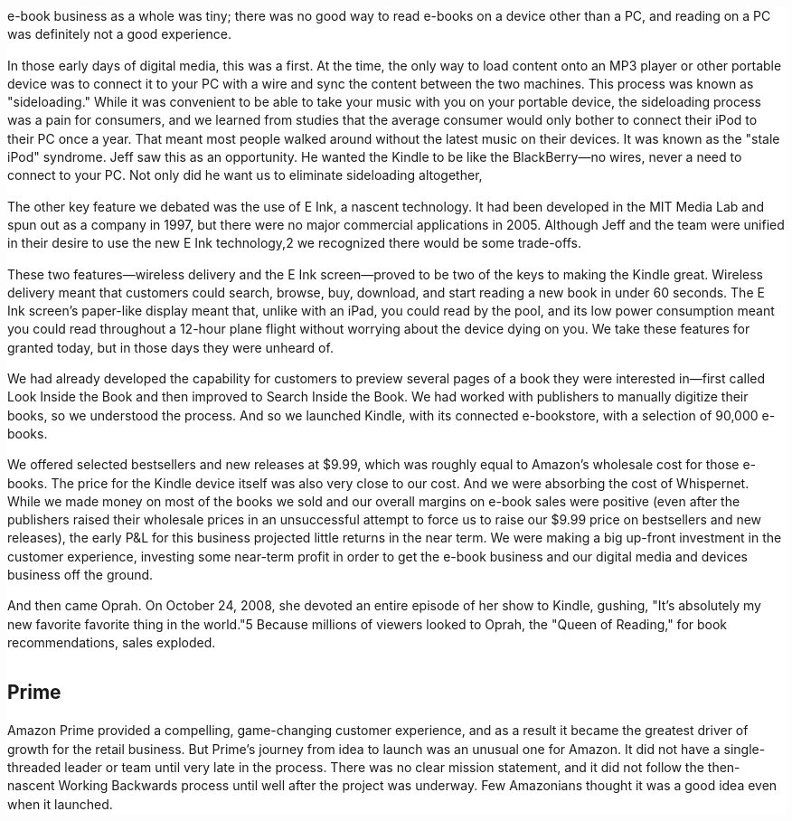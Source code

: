 
e-book business as a whole was tiny; there was no good way to read e-books on a device other than a PC, and reading on a PC was definitely not a good experience.


In those early days of digital media, this was a first. At the time, the only way to load content onto an MP3 player or other portable device was to connect it to your PC with a wire and sync the content between the two machines. This process was known as "sideloading." While it was convenient to be able to take your music with you on your portable device, the sideloading process was a pain for consumers, and we learned from studies that the average consumer would only bother to connect their iPod to their PC once a year. That meant most people walked around without the latest music on their devices. It was known as the "stale iPod" syndrome. Jeff saw this as an opportunity. He wanted the Kindle to be like the BlackBerry—no wires, never a need to connect to your PC. Not only did he want us to eliminate sideloading altogether,


The other key feature we debated was the use of E Ink, a nascent technology. It had been developed in the MIT Media Lab and spun out as a company in 1997, but there were no major commercial applications in 2005. Although Jeff and the team were unified in their desire to use the new E Ink technology,2 we recognized there would be some trade-offs.


These two features—wireless delivery and the E Ink screen—proved to be two of the keys to making the Kindle great. Wireless delivery meant that customers could search, browse, buy, download, and start reading a new book in under 60 seconds. The E Ink screen’s paper-like display meant that, unlike with an iPad, you could read by the pool, and its low power consumption meant you could read throughout a 12-hour plane flight without worrying about the device dying on you. We take these features for granted today, but in those days they were unheard of.


We had already developed the capability for customers to preview several pages of a book they were interested in—first called Look Inside the Book and then improved to Search Inside the Book. We had worked with publishers to manually digitize their books, so we understood the process. And so we launched Kindle, with its connected e-bookstore, with a selection of 90,000 e-books.


We offered selected bestsellers and new releases at $9.99, which was roughly equal to Amazon’s wholesale cost for those e-books. The price for the Kindle device itself was also very close to our cost. And we were absorbing the cost of Whispernet. While we made money on most of the books we sold and our overall margins on e-book sales were positive (even after the publishers raised their wholesale prices in an unsuccessful attempt to force us to raise our $9.99 price on bestsellers and new releases), the early P&L for this business projected little returns in the near term. We were making a big up-front investment in the customer experience, investing some near-term profit in order to get the e-book business and our digital media and devices business off the ground.

And then came Oprah. On October 24, 2008, she devoted an entire episode of her show to Kindle, gushing, "It’s absolutely my new favorite favorite thing in the world."5 Because millions of viewers looked to Oprah, the "Queen of Reading," for book recommendations, sales exploded.

## Prime

Amazon Prime provided a compelling, game-changing customer experience, and as a result it became the greatest driver of growth for the retail business. But Prime’s journey from idea to launch was an unusual one for Amazon. It did not have a single-threaded leader or team until very late in the process. There was no clear mission statement, and it did not follow the then-nascent Working Backwards process until well after the project was underway. Few Amazonians thought it was a good idea even when it launched.
